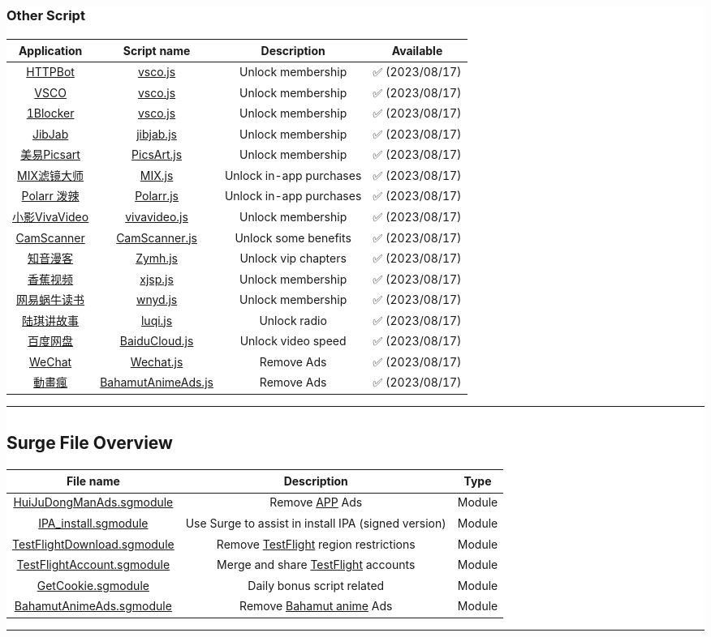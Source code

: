 
### Other Script

|                         Application                          |                         Script name                          |       Description       |   Available    |
| :----------------------------------------------------------: | :----------------------------------------------------------: | :---------------------: | :------------: |
|    [HTTPBot](https://apps.apple.com/cn/app/id1232603544)     | [vsco.js](https://raw.githubusercontent.com/NobyDa/Script/master/QuantumultX/File/vsco.js) |    Unlock membership    | ✅ (2023/08/17) |
|        [VSCO](https://apps.apple.com/app/id588013838)        | [vsco.js](https://raw.githubusercontent.com/NobyDa/Script/master/QuantumultX/File/vsco.js) |    Unlock membership    | ✅ (2023/08/17) |
|     [1Blocker](https://apps.apple.com/app/id1365531024)      | [vsco.js](https://raw.githubusercontent.com/NobyDa/Script/master/QuantumultX/File/vsco.js) |    Unlock membership    | ✅ (2023/08/17) |
|       [JibJab](https://apps.apple.com/app/id875561136)       | [jibjab.js](https://raw.githubusercontent.com/NobyDa/Script/master/Surge/JS/jibjab.js) |    Unlock membership    | ✅ (2023/08/17) |
| [美易Picsart](https://raw.githubusercontent.com/NobyDa/Script/master/Surge/JS/PicsArt.js) | [PicsArt.js](https://raw.githubusercontent.com/NobyDa/Script/master/Surge/JS/PicsArt.js) |    Unlock membership    | ✅ (2023/08/17) |
|    [MIX滤镜大师](https://apps.apple.com/app/id913947918)     | [MIX.js](https://raw.githubusercontent.com/NobyDa/Script/master/Surge/JS/MIX.js) | Unlock in-app purchases | ✅ (2023/08/17) |
|    [Polarr 泼辣](https://apps.apple.com/app/id988173374)     | [Polarr.js](https://raw.githubusercontent.com/NobyDa/Script/master/Surge/JS/Polarr.js) | Unlock in-app purchases | ✅ (2023/08/17) |
|   [小影VivaVideo](https://apps.apple.com/app/id738897668)    | [vivavideo.js](https://raw.githubusercontent.com/NobyDa/Script/master/Surge/JS/vivavideo.js) |    Unlock membership    | ✅ (2023/08/17) |
|     [CamScanner](https://apps.apple.com/app/id388627783)     | [CamScanner.js](https://raw.githubusercontent.com/NobyDa/Script/master/Surge/JS/CamScanner.js) |  Unlock some benefits   | ✅ (2023/08/17) |
|     [知音漫客](https://apps.apple.com/app/id1012491820)      | [Zymh.js](https://raw.githubusercontent.com/NobyDa/Script/master/QuantumultX/File/Zymh.js) |   Unlock vip chapters   | ✅ (2023/08/17) |
|               [香蕉视频](https://www.aa2.app)                | [xjsp.js](https://raw.githubusercontent.com/NobyDa/Script/master/QuantumultX/File/xjsp.js) |    Unlock membership    | ✅ (2023/08/17) |
|   [网易蜗牛读书](https://apps.apple.com/app/id1127249355)    | [wnyd.js](https://raw.githubusercontent.com/NobyDa/Script/master/QuantumultX/File/wnyd.js) |    Unlock membership    | ✅ (2023/08/17) |
|    [陆琪讲故事](https://apps.apple.com/app/id1435575842)     | [luqi.js](https://raw.githubusercontent.com/NobyDa/Script/master/Surge/JS/luqi.js) |      Unlock radio       | ✅ (2023/08/17) |
|      [百度网盘](https://apps.apple.com/app/id547166701)      | [BaiduCloud.js](https://raw.githubusercontent.com/NobyDa/Script/master/Surge/JS/BaiduCloud.js) |   Unlock video speed    | ✅ (2023/08/17) |
|       [WeChat](https://apps.apple.com/app/id414478124)       | [Wechat.js](https://raw.githubusercontent.com/NobyDa/Script/master/QuantumultX/File/Wechat.js) |       Remove Ads        | ✅ (2023/08/17) |
|     [動畫瘋](https://apps.apple.com/tw/app/id1102650114)     | [BahamutAnimeAds.js](https://raw.githubusercontent.com/NobyDa/Script/master/Bahamut/BahamutAnimeAds.js) |       Remove Ads        | ✅ (2023/08/17) |

---

## Surge File Overview

|                          File name                           |                         Description                          | Type   |
| :----------------------------------------------------------: | :----------------------------------------------------------: | ------ |
| [HuiJuDongManAds.sgmodule](https://raw.githubusercontent.com/NobyDa/Script/master/Surge/Module/HuiJuDongManAds.sgmodule) |  Remove [APP](https://apps.apple.com/app/id1451949669) Ads   | Module |
| [IPA_install.sgmodule](https://raw.githubusercontent.com/NobyDa/Script/master/Surge/Module/IPA_install.sgmodule) |     Use Surge to assist in install IPA (signed version)      | Module |
| [TestFlightDownload.sgmodule](https://raw.githubusercontent.com/NobyDa/Script/master/Surge/Module/TestFlightDownload.sgmodule) | Remove [TestFlight](https://apps.apple.com/app/id899247664) region restrictions | Module |
| [TestFlightAccount.sgmodule](https://raw.githubusercontent.com/NobyDa/Script/master/Surge/Module/TestFlightAccount.sgmodule) | Merge and share [TestFlight](https://apps.apple.com/app/id899247664) accounts | Module |
| [GetCookie.sgmodule](https://raw.githubusercontent.com/NobyDa/Script/master/Surge/Module/GetCookie.sgmodule) |                  Daily bonus script related                  | Module |
| [BahamutAnimeAds.sgmodule](https://raw.githubusercontent.com/NobyDa/Script/master/Surge/Module/BahamutAnimeAds.sgmodule) | Remove [Bahamut anime](https://apps.apple.com/tw/app/id1102650114) Ads | Module |

---

